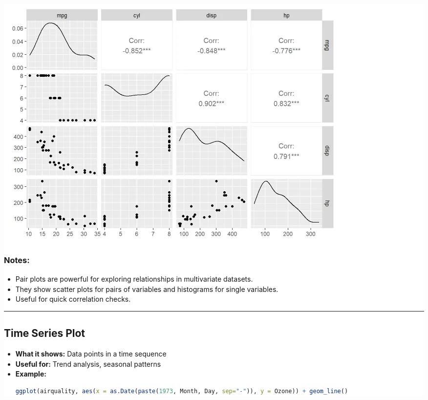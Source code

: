 ![Pair Plot](./pairplot_r_1.webp)
### Notes:
- Pair plots are powerful for exploring relationships in multivariate datasets.
- They show scatter plots for pairs of variables and histograms for single variables.
- Useful for quick correlation checks.

---

## Time Series Plot
- **What it shows:** Data points in a time sequence
- **Useful for:** Trend analysis, seasonal patterns
- **Example:**
  ```r
  ggplot(airquality, aes(x = as.Date(paste(1973, Month, Day, sep="-")), y = Ozone)) + geom_line()
  ```